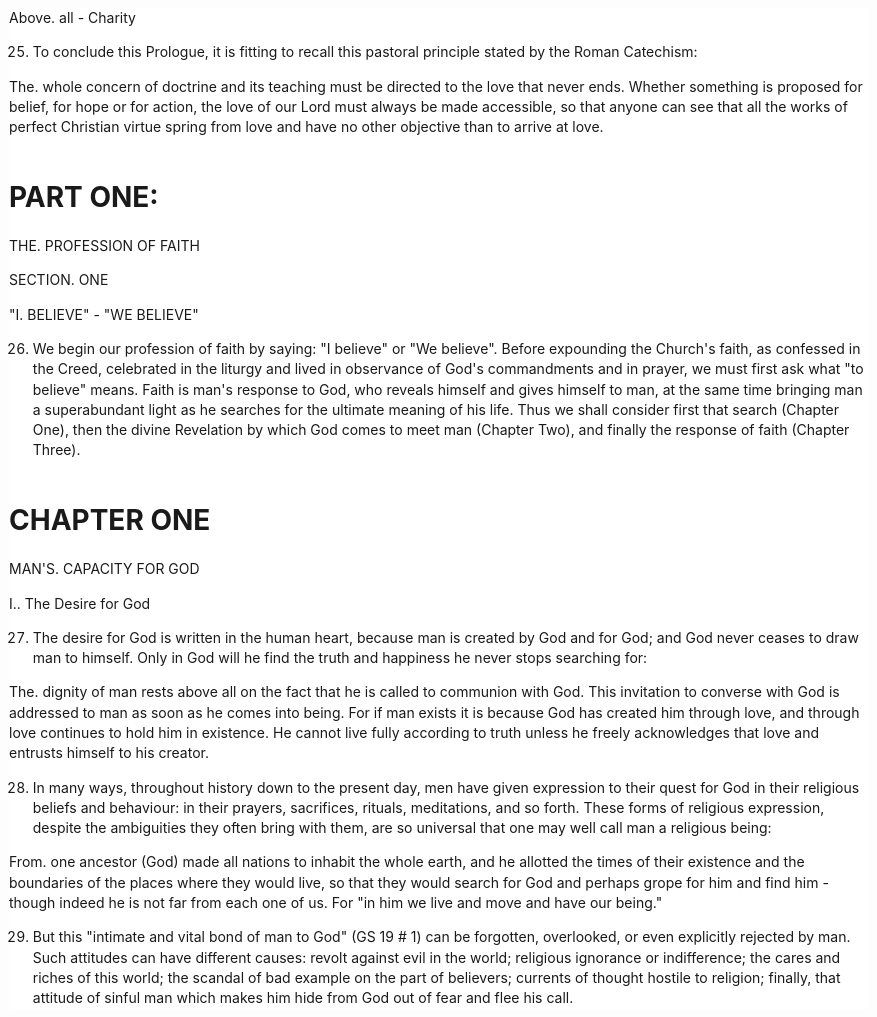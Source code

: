 Above. all - Charity

25. To conclude this Prologue, it is fitting to recall this pastoral principle stated by the Roman Catechism:

The. whole concern of doctrine and its teaching must be directed to the love that never ends. Whether something is proposed for belief, for hope or for action, the love of our Lord must always be made accessible, so that anyone can see that all the works of perfect Christian virtue spring from love and have no other objective than to arrive at love.

# PART ONE:

THE. PROFESSION OF FAITH

SECTION. ONE

"I. BELIEVE" - "WE BELIEVE"

26. We begin our profession of faith by saying: "I believe" or "We believe". Before expounding the Church's faith, as confessed in the Creed, celebrated in the liturgy and lived in observance of God's commandments and in prayer, we must first ask what "to believe" means. Faith is man's response to God, who reveals himself and gives himself to man, at the same time bringing man a superabundant light as he searches for the ultimate meaning of his life. Thus we shall consider first that search (Chapter One), then the divine Revelation by which God comes to meet man (Chapter Two), and finally the response of faith (Chapter Three).

# CHAPTER ONE

MAN'S. CAPACITY FOR GOD

I.. The Desire for God

27. The desire for God is written in the human heart, because man is created by God and for God; and God never ceases to draw man to himself. Only in God will he find the truth and happiness he never stops searching for:

The. dignity of man rests above all on the fact that he is called to communion with God. This invitation to converse with God is addressed to man as soon as he comes into being. For if man exists it is because God has created him through love, and through love continues to hold him in existence. He cannot live fully according to truth unless he freely acknowledges that love and entrusts himself to his creator.

28. In many ways, throughout history down to the present day, men have given expression to their quest for God in their religious beliefs and behaviour: in their prayers, sacrifices, rituals, meditations, and so forth. These forms of religious expression, despite the ambiguities they often bring with them, are so universal that one may well call man a religious being:

From. one ancestor (God) made all nations to inhabit the whole earth, and he allotted the times of their existence and the boundaries of the places where they would live, so that they would search for God and perhaps grope for him and find him - though indeed he is not far from each one of us. For "in him we live and move and have our being."

29. But this "intimate and vital bond of man to God" (GS 19 # 1) can be forgotten, overlooked, or even explicitly rejected by man. Such attitudes can have different causes: revolt against evil in the world; religious ignorance or indifference; the cares and riches of this world; the scandal of bad example on the part of believers; currents of thought hostile to religion; finally, that attitude of sinful man which makes him hide from God out of fear and flee his call.
